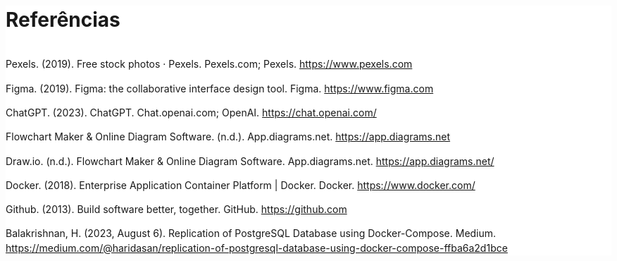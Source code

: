 
# Referências

######
Pexels. (2019). Free stock photos · Pexels. Pexels.com; Pexels. https://www.pexels.com

Figma. (2019). Figma: the collaborative interface design tool. Figma. https://www.figma.com

ChatGPT. (2023). ChatGPT. Chat.openai.com; OpenAI. https://chat.openai.com/

Flowchart Maker & Online Diagram Software. (n.d.). App.diagrams.net.
https://app.diagrams.net

Draw.io. (n.d.). Flowchart Maker & Online Diagram Software. App.diagrams.net. https://app.diagrams.net/

Docker. (2018). Enterprise Application Container Platform | Docker. Docker. https://www.docker.com/

Github. (2013). Build software better, together. GitHub. https://github.com

Balakrishnan, H. (2023, August 6). Replication of PostgreSQL Database using Docker-Compose. Medium. https://medium.com/@haridasan/replication-of-postgresql-database-using-docker-compose-ffba6a2d1bce
